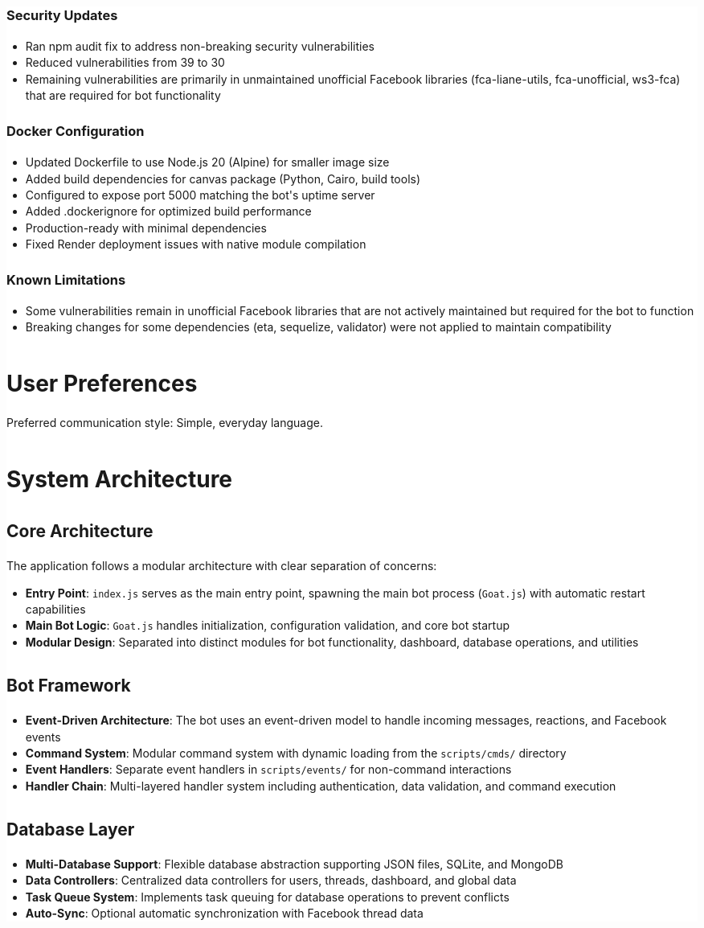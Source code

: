 ### Security Updates
- Ran npm audit fix to address non-breaking security vulnerabilities
- Reduced vulnerabilities from 39 to 30
- Remaining vulnerabilities are primarily in unmaintained unofficial Facebook libraries (fca-liane-utils, fca-unofficial, ws3-fca) that are required for bot functionality

### Docker Configuration
- Updated Dockerfile to use Node.js 20 (Alpine) for smaller image size
- Added build dependencies for canvas package (Python, Cairo, build tools)
- Configured to expose port 5000 matching the bot's uptime server
- Added .dockerignore for optimized build performance
- Production-ready with minimal dependencies
- Fixed Render deployment issues with native module compilation

### Known Limitations
- Some vulnerabilities remain in unofficial Facebook libraries that are not actively maintained but required for the bot to function
- Breaking changes for some dependencies (eta, sequelize, validator) were not applied to maintain compatibility

# User Preferences

Preferred communication style: Simple, everyday language.

# System Architecture

## Core Architecture
The application follows a modular architecture with clear separation of concerns:

- **Entry Point**: `index.js` serves as the main entry point, spawning the main bot process (`Goat.js`) with automatic restart capabilities
- **Main Bot Logic**: `Goat.js` handles initialization, configuration validation, and core bot startup
- **Modular Design**: Separated into distinct modules for bot functionality, dashboard, database operations, and utilities

## Bot Framework
- **Event-Driven Architecture**: The bot uses an event-driven model to handle incoming messages, reactions, and Facebook events
- **Command System**: Modular command system with dynamic loading from the `scripts/cmds/` directory
- **Event Handlers**: Separate event handlers in `scripts/events/` for non-command interactions
- **Handler Chain**: Multi-layered handler system including authentication, data validation, and command execution

## Database Layer
- **Multi-Database Support**: Flexible database abstraction supporting JSON files, SQLite, and MongoDB
- **Data Controllers**: Centralized data controllers for users, threads, dashboard, and global data
- **Task Queue System**: Implements task queuing for database operations to prevent conflicts
- **Auto-Sync**: Optional automatic synchronization with Facebook thread data
